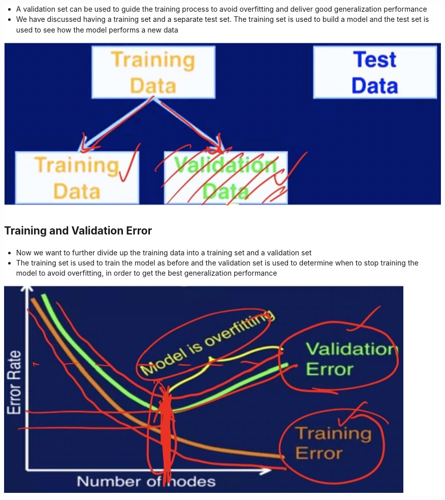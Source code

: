 - A validation set can be used to guide the training process to avoid overfitting and deliver good generalization performance
- We have discussed having a training set and a separate test set. The training set is used to build a model and the test set is used to see how the model performs a new data

![image](../../media/Evaluation-image6.jpg)

## Training and Validation Error

- Now we want to further divide up the training data into a training set and a validation set
- The training set is used to train the model as before and the validation set is used to determine when to stop training the model to avoid overfitting, in order to get the best generalization performance

![image](../../media/Evaluation-image7.jpg)
